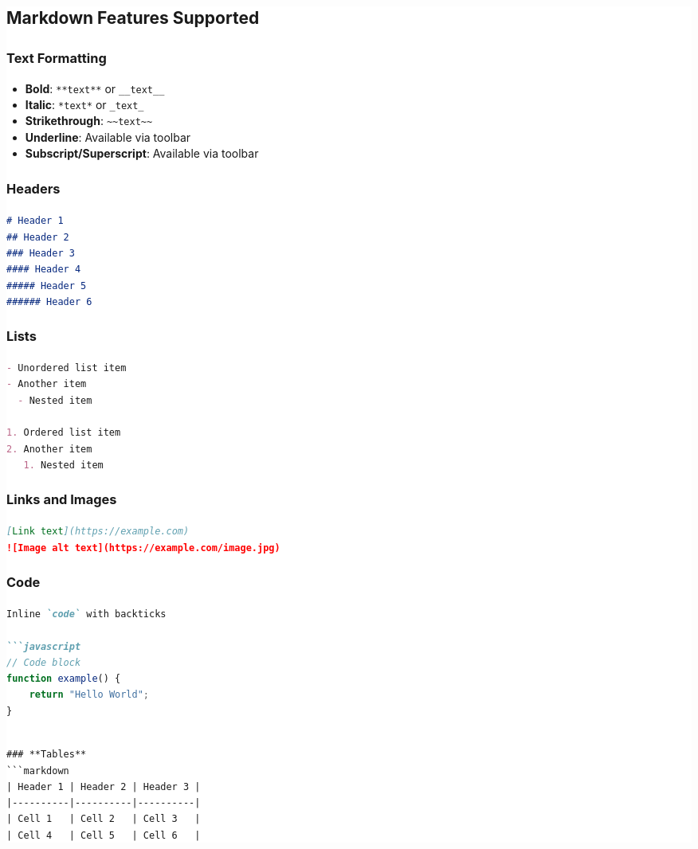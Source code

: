 ## Markdown Features Supported

### **Text Formatting**
- **Bold**: `**text**` or `__text__`
- **Italic**: `*text*` or `_text_`
- **Strikethrough**: `~~text~~`
- **Underline**: Available via toolbar
- **Subscript/Superscript**: Available via toolbar

### **Headers**
```markdown
# Header 1
## Header 2  
### Header 3
#### Header 4
##### Header 5
###### Header 6
```

### **Lists**
```markdown
- Unordered list item
- Another item
  - Nested item

1. Ordered list item
2. Another item
   1. Nested item
```

### **Links and Images**
```markdown
[Link text](https://example.com)
![Image alt text](https://example.com/image.jpg)
```

### **Code**
```markdown
Inline `code` with backticks

```javascript
// Code block
function example() {
    return "Hello World";
}
```
```

### **Tables**
```markdown
| Header 1 | Header 2 | Header 3 |
|----------|----------|----------|
| Cell 1   | Cell 2   | Cell 3   |
| Cell 4   | Cell 5   | Cell 6   |
```
